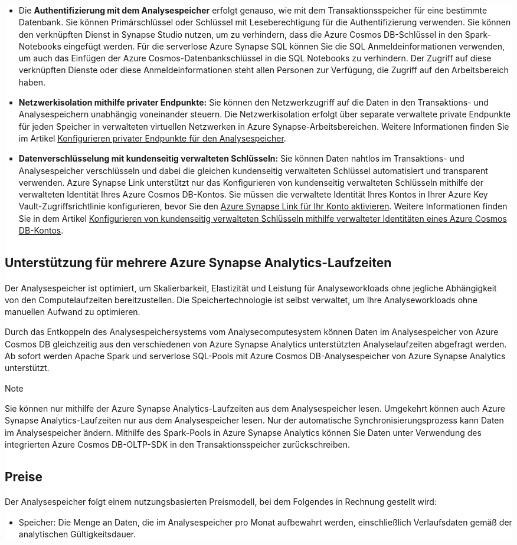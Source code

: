 * Die **Authentifizierung mit dem Analysespeicher** erfolgt genauso, wie mit dem Transaktionsspeicher für eine bestimmte Datenbank. Sie können Primärschlüssel oder Schlüssel mit Leseberechtigung für die Authentifizierung verwenden. Sie können den verknüpften Dienst in Synapse Studio nutzen, um zu verhindern, dass die Azure Cosmos DB-Schlüssel in den Spark-Notebooks eingefügt werden. Für die serverlose Azure Synapse SQL können Sie die SQL Anmeldeinformationen verwenden, um auch das Einfügen der Azure Cosmos-Datenbankschlüssel in die SQL Notebooks zu verhindern. Der Zugriff auf diese verknüpften Dienste oder diese Anmeldeinformationen steht allen Personen zur Verfügung, die Zugriff auf den Arbeitsbereich haben.

* **Netzwerkisolation mithilfe privater Endpunkte:** Sie können den Netzwerkzugriff auf die Daten in den Transaktions- und Analysespeichern unabhängig voneinander steuern. Die Netzwerkisolation erfolgt über separate verwaltete private Endpunkte für jeden Speicher in verwalteten virtuellen Netzwerken in Azure Synapse-Arbeitsbereichen. Weitere Informationen finden Sie im Artikel [Konfigurieren privater Endpunkte für den Analysespeicher](analytical-store-private-endpoints.md).

* **Datenverschlüsselung mit kundenseitig verwalteten Schlüsseln:** Sie können Daten nahtlos im Transaktions- und Analysespeicher verschlüsseln und dabei die gleichen kundenseitig verwalteten Schlüssel automatisiert und transparent verwenden. Azure Synapse Link unterstützt nur das Konfigurieren von kundenseitig verwalteten Schlüsseln mithilfe der verwalteten Identität Ihres Azure Cosmos DB-Kontos. Sie müssen die verwaltete Identität Ihres Kontos in Ihrer Azure Key Vault-Zugriffsrichtlinie konfigurieren, bevor Sie den [Azure Synapse Link für Ihr Konto aktivieren](configure-synapse-link.md#enable-synapse-link). Weitere Informationen finden Sie in dem Artikel [Konfigurieren von kundenseitig verwalteten Schlüsseln mithilfe verwalteter Identitäten eines Azure Cosmos DB-Kontos](how-to-setup-cmk.md#using-managed-identity).

## <a name="support-for-multiple-azure-synapse-analytics-runtimes"></a>Unterstützung für mehrere Azure Synapse Analytics-Laufzeiten

Der Analysespeicher ist optimiert, um Skalierbarkeit, Elastizität und Leistung für Analyseworkloads ohne jegliche Abhängigkeit von den Computelaufzeiten bereitzustellen. Die Speichertechnologie ist selbst verwaltet, um Ihre Analyseworkloads ohne manuellen Aufwand zu optimieren.

Durch das Entkoppeln des Analysespeichersystems vom Analysecomputesystem können Daten im Analysespeicher von Azure Cosmos DB gleichzeitig aus den verschiedenen von Azure Synapse Analytics unterstützten Analyselaufzeiten abgefragt werden. Ab sofort werden Apache Spark und serverlose SQL-Pools mit Azure Cosmos DB-Analysespeicher von Azure Synapse Analytics unterstützt.

> [!NOTE]
> Sie können nur mithilfe der Azure Synapse Analytics-Laufzeiten aus dem Analysespeicher lesen. Umgekehrt können auch Azure Synapse Analytics-Laufzeiten nur aus dem Analysespeicher lesen. Nur der automatische Synchronisierungsprozess kann Daten im Analysespeicher ändern. Mithilfe des Spark-Pools in Azure Synapse Analytics können Sie Daten unter Verwendung des integrierten Azure Cosmos DB-OLTP-SDK in den Transaktionsspeicher zurückschreiben.

## <a name="pricing"></a><a id="analytical-store-pricing"></a> Preise

Der Analysespeicher folgt einem nutzungsbasierten Preismodell, bei dem Folgendes in Rechnung gestellt wird:

* Speicher: Die Menge an Daten, die im Analysespeicher pro Monat aufbewahrt werden, einschließlich Verlaufsdaten gemäß der analytischen Gültigkeitsdauer.
